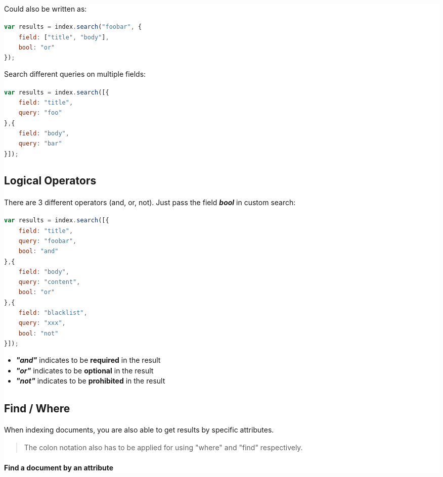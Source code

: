 Could also be written as:

```js
var results = index.search("foobar", {
    field: ["title", "body"],
    bool: "or"
});
```

Search different queries on multiple fields:

```js
var results = index.search([{
    field: "title",
    query: "foo"
},{
    field: "body",
    query: "bar"
}]);
```



<a name="operators"></a>
## Logical Operators

There are 3 different operators (and, or, not). Just pass the field ___bool___ in custom search:
```js
var results = index.search([{
    field: "title",
    query: "foobar",
    bool: "and"
},{
    field: "body",
    query: "content",
    bool: "or"
},{
    field: "blacklist",
    query: "xxx",
    bool: "not"
}]);
```

- ___"and"___ indicates to be __required__ in the result
- ___"or"___ indicates to be __optional__ in the result
- ___"not"___ indicates to be __prohibited__ in the result

<a name="where"></a>
## Find / Where

When indexing documents, you are also able to get results by specific attributes.

> The colon notation also has to be applied for using "where" and "find" respectively.

#### Find a document by an attribute
